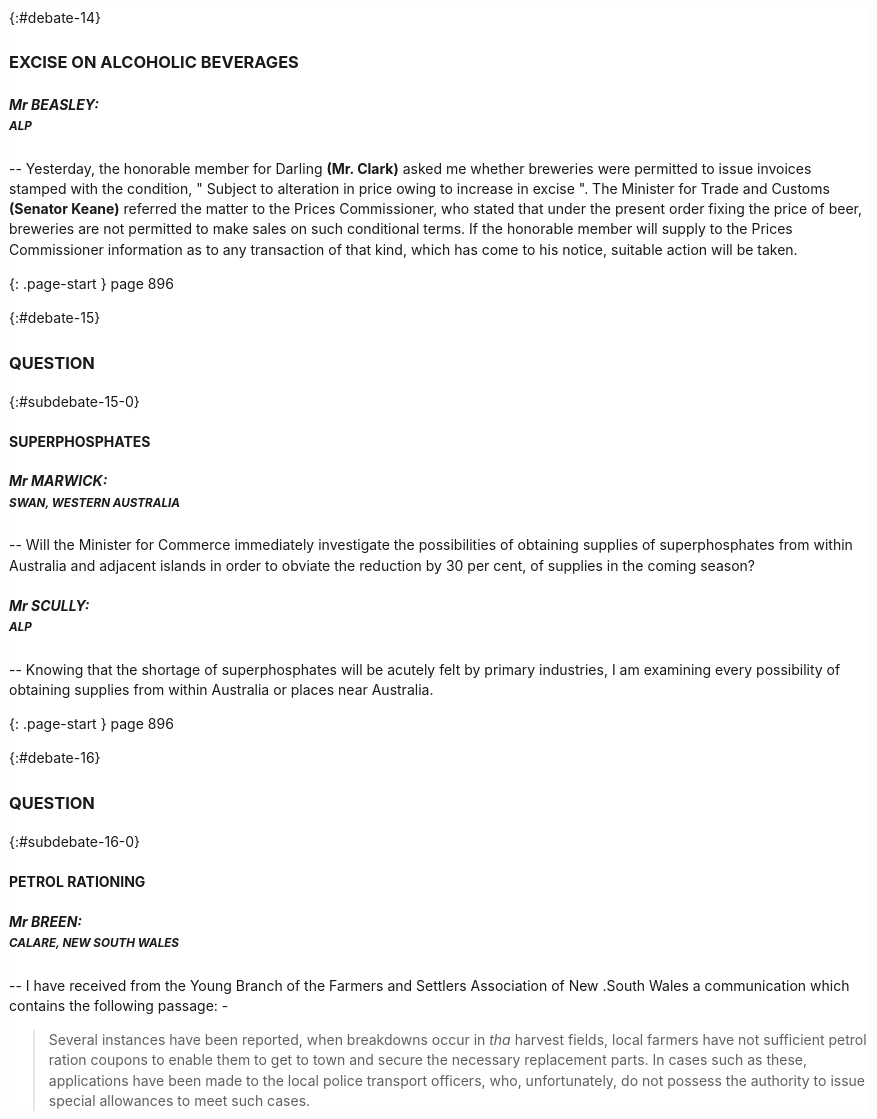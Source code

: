 {:#debate-14}
### EXCISE ON ALCOHOLIC BEVERAGES

##### Mr BEASLEY:<br><small class="text-muted">ALP</small>

-- Yesterday, the honorable member for Darling  **(Mr. Clark)**  asked me whether breweries were permitted to issue invoices stamped with the condition, " Subject to alteration in price owing to increase in excise ". The Minister for  Trade  and Customs  **(Senator Keane)**  referred the matter to the Prices Commissioner, who stated that under the present order fixing the price of beer, breweries are not permitted to make sales on such conditional terms. If the honorable member will supply to the Prices Commissioner information as to any transaction of that  kind,  which has come to his notice, suitable action will be taken. 

{: .page-start }
page 896

{:#debate-15}
### QUESTION

{:#subdebate-15-0}
#### SUPERPHOSPHATES

##### Mr MARWICK:<br><small class="text-muted">SWAN, WESTERN AUSTRALIA</small>

-- Will the Minister for Commerce immediately investigate the possibilities of obtaining supplies of superphosphates from within Australia and adjacent islands in order to obviate the reduction by 30 per cent, of supplies in the coming season? 

##### Mr SCULLY:<br><small class="text-muted">ALP</small>

-- Knowing that the shortage of superphosphates will be acutely felt by primary industries, I am examining every possibility of obtaining supplies from within Australia or places near Australia. 

{: .page-start }
page 896

{:#debate-16}
### QUESTION

{:#subdebate-16-0}
#### PETROL RATIONING

##### Mr BREEN:<br><small class="text-muted">CALARE, NEW SOUTH WALES</small>

-- I have received from the Young Branch of the Farmers and Settlers Association of New .South Wales a communication which contains the following passage: - 

  >Several instances have been reported, when breakdowns occur in  *tha*  harvest fields, local farmers have not sufficient petrol ration coupons to enable them to get to town and secure the necessary replacement parts. In cases such as these, applications have been made to the local police transport officers, who, unfortunately, do not possess the authority to issue special allowances to meet such cases. 
